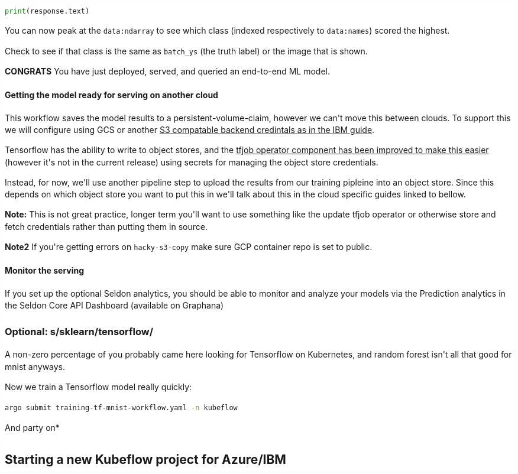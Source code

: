 ```python
print(response.text)
```

You can now peak at the `data:ndarray` to see which class
(indexed respectively to `data:names`) scored the highest.

Check to see if that class is the same as `batch_ys` (the truth label)
or the image that is shown.

**CONGRATS** You have just deployed, served, and queried an end-to-end ML model.

#### Getting the model ready for serving on another cloud

This workflow saves the model results to a persistent-volume-claim, however we can't move this between clouds.
To support this we will configure using GCS or another [S3 compatable backend credintals as in the IBM guide](https://github.com/intro-to-ml-with-kubeflow/ibm-install-guide/blob/master/once-cluster-is-up.sh).


Tensorflow has the ability to write to object stores, and the [tfjob operator component has been improved to make this easier](https://github.com/kubeflow/examples/pull/499/files) (however it's not in the current release)
using secrets for managing the object store credentials.


Instead, for now, we'll use another pipeline step to upload the results from our training pipleine into an object store.
Since this depends on which object store you want to put this in we'll talk about this in the cloud specific guides linked to bellow.


**Note:** This is not great practice, longer term you'll want to use something like the update tfjob operator or otherwise store and fetch credentials rather than putting them in source.

**Note2** If you're getting errors on `hacky-s3-copy` make sure GCP container repo is set to public. 

#### Monitor the serving

If you set up the optional Seldon analytics, you should be able to monitor and analyze your models
via the Prediction analytics in the Seldon Core API Dashboard (available on Graphana)

### Optional: s/sklearn/tensorflow/

A non-zero percentage of you probably came here looking for Tensorflow on Kubernetes, and random forest isn't all that good for mnist anyways.

Now we train a Tensorflow model really quickly:

```bash
argo submit training-tf-mnist-workflow.yaml -n kubeflow
```

And party on*


## Starting a new Kubeflow project for Azure/IBM
